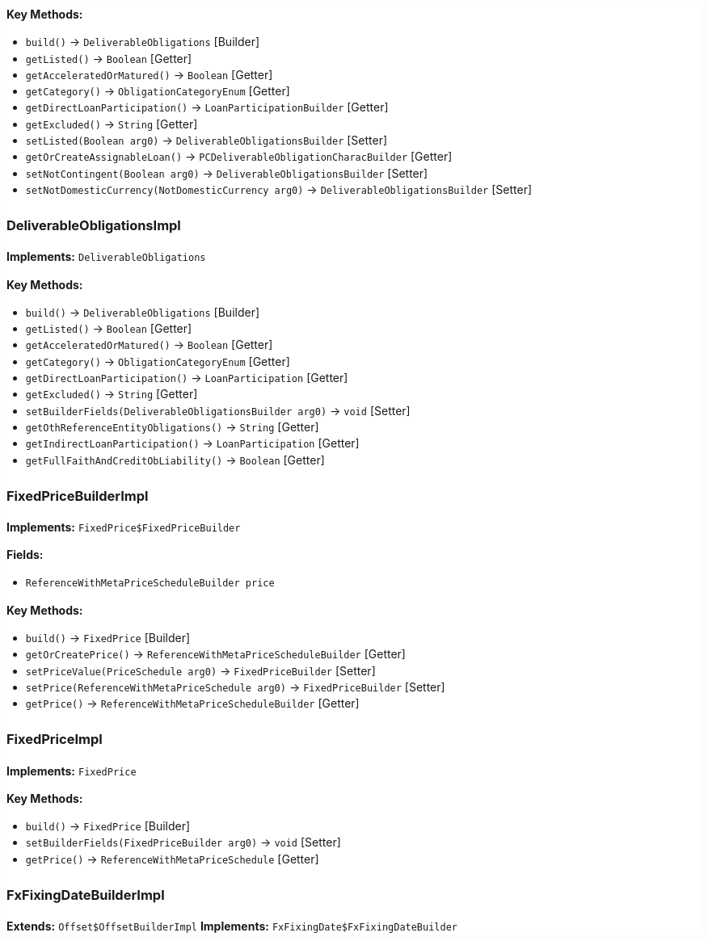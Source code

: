 **Key Methods:**
- `build()` → `DeliverableObligations` [Builder]
- `getListed()` → `Boolean` [Getter]
- `getAcceleratedOrMatured()` → `Boolean` [Getter]
- `getCategory()` → `ObligationCategoryEnum` [Getter]
- `getDirectLoanParticipation()` → `LoanParticipationBuilder` [Getter]
- `getExcluded()` → `String` [Getter]
- `setListed(Boolean arg0)` → `DeliverableObligationsBuilder` [Setter]
- `getOrCreateAssignableLoan()` → `PCDeliverableObligationCharacBuilder` [Getter]
- `setNotContingent(Boolean arg0)` → `DeliverableObligationsBuilder` [Setter]
- `setNotDomesticCurrency(NotDomesticCurrency arg0)` → `DeliverableObligationsBuilder` [Setter]

### DeliverableObligationsImpl
**Implements:** `DeliverableObligations` 

**Key Methods:**
- `build()` → `DeliverableObligations` [Builder]
- `getListed()` → `Boolean` [Getter]
- `getAcceleratedOrMatured()` → `Boolean` [Getter]
- `getCategory()` → `ObligationCategoryEnum` [Getter]
- `getDirectLoanParticipation()` → `LoanParticipation` [Getter]
- `getExcluded()` → `String` [Getter]
- `setBuilderFields(DeliverableObligationsBuilder arg0)` → `void` [Setter]
- `getOthReferenceEntityObligations()` → `String` [Getter]
- `getIndirectLoanParticipation()` → `LoanParticipation` [Getter]
- `getFullFaithAndCreditObLiability()` → `Boolean` [Getter]

### FixedPriceBuilderImpl
**Implements:** `FixedPrice$FixedPriceBuilder` 

**Fields:**
- `ReferenceWithMetaPriceScheduleBuilder price`

**Key Methods:**
- `build()` → `FixedPrice` [Builder]
- `getOrCreatePrice()` → `ReferenceWithMetaPriceScheduleBuilder` [Getter]
- `setPriceValue(PriceSchedule arg0)` → `FixedPriceBuilder` [Setter]
- `setPrice(ReferenceWithMetaPriceSchedule arg0)` → `FixedPriceBuilder` [Setter]
- `getPrice()` → `ReferenceWithMetaPriceScheduleBuilder` [Getter]

### FixedPriceImpl
**Implements:** `FixedPrice` 

**Key Methods:**
- `build()` → `FixedPrice` [Builder]
- `setBuilderFields(FixedPriceBuilder arg0)` → `void` [Setter]
- `getPrice()` → `ReferenceWithMetaPriceSchedule` [Getter]

### FxFixingDateBuilderImpl
**Extends:** `Offset$OffsetBuilderImpl` 
**Implements:** `FxFixingDate$FxFixingDateBuilder` 
